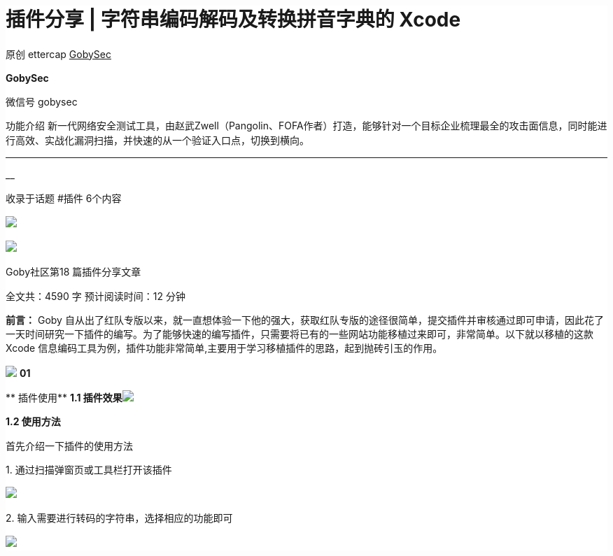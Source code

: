 #  插件分享 | 字符串编码解码及转换拼音字典的 Xcode

原创 ettercap  [ GobySec ](javascript:void\(0\);)

**GobySec** ![]()

微信号 gobysec

功能介绍
新一代网络安全测试工具，由赵武Zwell（Pangolin、FOFA作者）打造，能够针对一个目标企业梳理最全的攻击面信息，同时能进行高效、实战化漏洞扫描，并快速的从一个验证入口点，切换到横向。

____

__

收录于话题 #插件 6个内容

![](https://gitee.com/fuli009/images/raw/master/public/20210915191223.png)

  

![](https://gitee.com/fuli009/images/raw/master/public/20210915191224.png)

  

Goby社区第18 篇插件分享文章

全文共：4590 字   预计阅读时间：12 分钟

  

 **前言：** Goby
自从出了红队专版以来，就一直想体验一下他的强大，获取红队专版的途径很简单，提交插件并审核通过即可申请，因此花了一天时间研究一下插件的编写。为了能够快速的编写插件，只需要将已有的一些网站功能移植过来即可，非常简单。以下就以移植的这款
Xcode 信息编码工具为例，插件功能非常简单,主要用于学习移植插件的思路，起到抛砖引玉的作用。

  

  

  

  

![](https://gitee.com/fuli009/images/raw/master/public/20210915191225.png)
**01**

 **  插件使用** **1.1
插件效果**![](https://gitee.com/fuli009/images/raw/master/public/20210915191226.png)

 **1.2 使用方法**

首先介绍一下插件的使用方法

1\. 通过扫描弹窗页或工具栏打开该插件

![](https://gitee.com/fuli009/images/raw/master/public/20210915191228.png)

2\. 输入需要进行转码的字符串，选择相应的功能即可

![](https://gitee.com/fuli009/images/raw/master/public/20210915191229.png)
